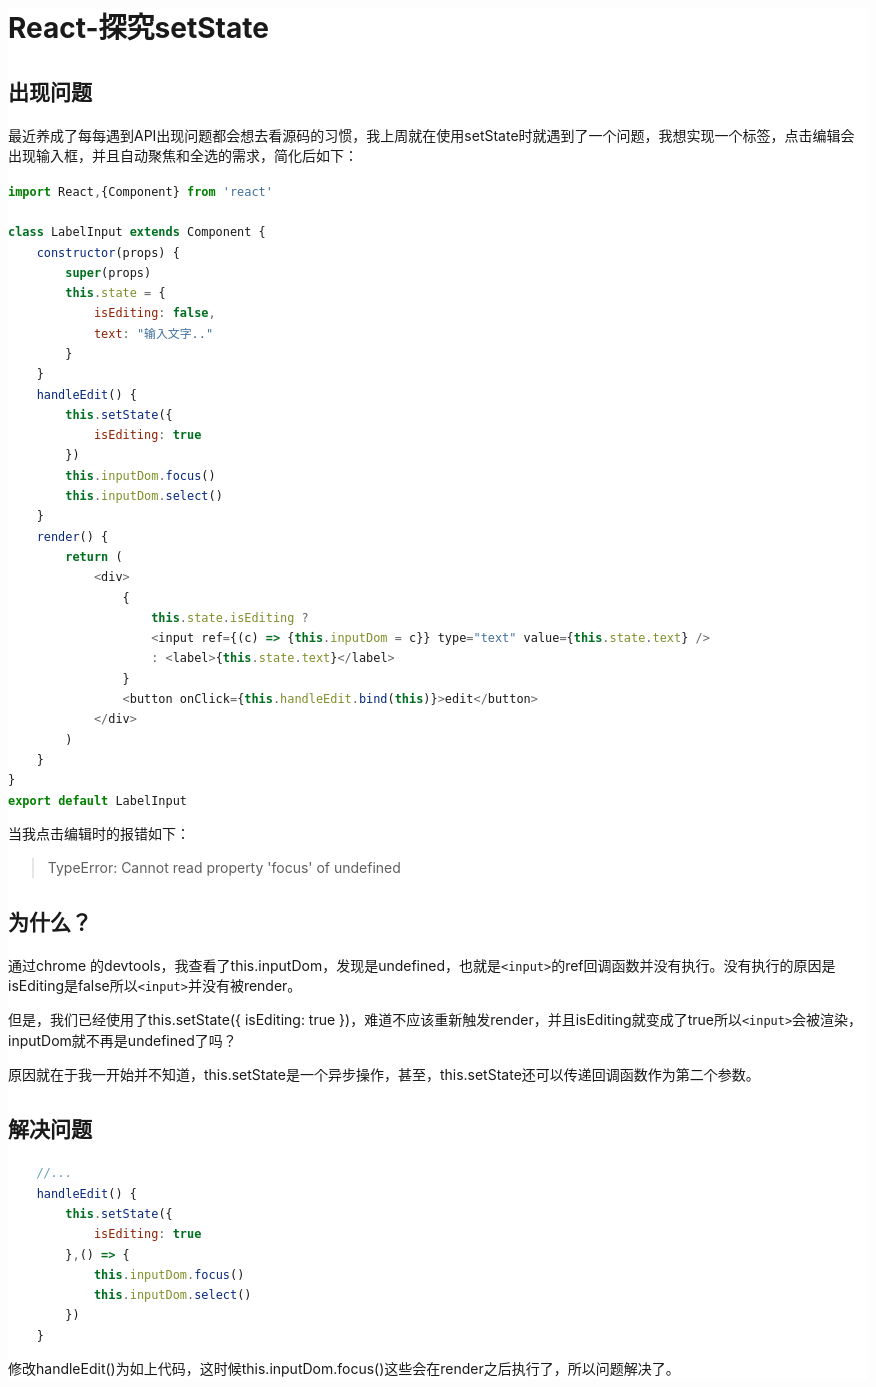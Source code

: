 # React-探究setState

## 出现问题
最近养成了每每遇到API出现问题都会想去看源码的习惯，我上周就在使用setState时就遇到了一个问题，我想实现一个标签，点击编辑会出现输入框，并且自动聚焦和全选的需求，简化后如下：
```js
import React,{Component} from 'react'

class LabelInput extends Component {
    constructor(props) {
        super(props)
        this.state = {
            isEditing: false,
            text: "输入文字.."
        }
    }
    handleEdit() {
        this.setState({
            isEditing: true
        })
        this.inputDom.focus()
        this.inputDom.select()
    }
    render() {
        return (
            <div>
                {
                    this.state.isEditing ?
                    <input ref={(c) => {this.inputDom = c}} type="text" value={this.state.text} />
                    : <label>{this.state.text}</label>
                }
                <button onClick={this.handleEdit.bind(this)}>edit</button>
            </div>
        )
    }
}
export default LabelInput
```
当我点击编辑时的报错如下：
> TypeError: Cannot read property 'focus' of undefined

## 为什么？
通过chrome 的devtools，我查看了this.inputDom，发现是undefined，也就是`<input>`的ref回调函数并没有执行。没有执行的原因是isEditing是false所以`<input>`并没有被render。

但是，我们已经使用了this.setState({ isEditing: true })，难道不应该重新触发render，并且isEditing就变成了true所以`<input>`会被渲染，inputDom就不再是undefined了吗？

原因就在于我一开始并不知道，this.setState是一个异步操作，甚至，this.setState还可以传递回调函数作为第二个参数。

## 解决问题
```js
    //...
    handleEdit() {
        this.setState({
            isEditing: true
        },() => {
            this.inputDom.focus()
            this.inputDom.select()
        })
    }
``` 
修改handleEdit()为如上代码，这时候this.inputDom.focus()这些会在render之后执行了，所以问题解决了。